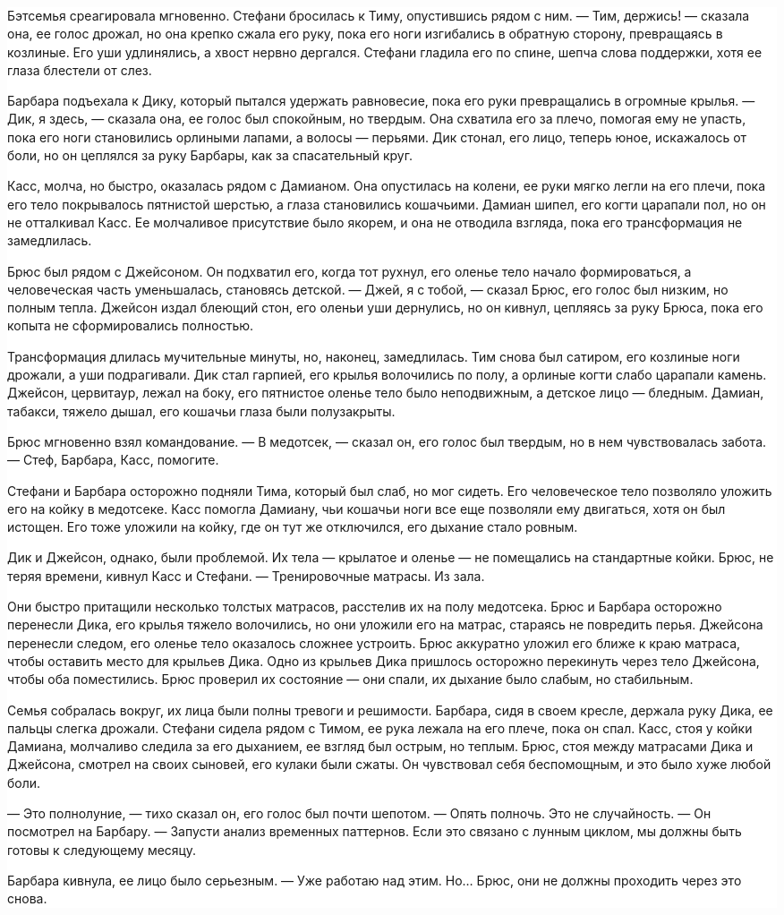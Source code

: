 Бэтсемья среагировала мгновенно. Стефани бросилась к Тиму, опустившись рядом с ним. — Тим, держись! — сказала она, ее голос дрожал, но она крепко сжала его руку, пока его ноги изгибались в обратную сторону, превращаясь в козлиные. Его уши удлинялись, а хвост нервно дергался. Стефани гладила его по спине, шепча слова поддержки, хотя ее глаза блестели от слез.

Барбара подъехала к Дику, который пытался удержать равновесие, пока его руки превращались в огромные крылья. — Дик, я здесь, — сказала она, ее голос был спокойным, но твердым. Она схватила его за плечо, помогая ему не упасть, пока его ноги становились орлиными лапами, а волосы — перьями. Дик стонал, его лицо, теперь юное, искажалось от боли, но он цеплялся за руку Барбары, как за спасательный круг.

Касс, молча, но быстро, оказалась рядом с Дамианом. Она опустилась на колени, ее руки мягко легли на его плечи, пока его тело покрывалось пятнистой шерстью, а глаза становились кошачьими. Дамиан шипел, его когти царапали пол, но он не отталкивал Касс. Ее молчаливое присутствие было якорем, и она не отводила взгляда, пока его трансформация не замедлилась.

Брюс был рядом с Джейсоном. Он подхватил его, когда тот рухнул, его оленье тело начало формироваться, а человеческая часть уменьшалась, становясь детской. — Джей, я с тобой, — сказал Брюс, его голос был низким, но полным тепла. Джейсон издал блеющий стон, его оленьи уши дернулись, но он кивнул, цепляясь за руку Брюса, пока его копыта не сформировались полностью.

Трансформация длилась мучительные минуты, но, наконец, замедлилась. Тим снова был сатиром, его козлиные ноги дрожали, а уши подрагивали. Дик стал гарпией, его крылья волочились по полу, а орлиные когти слабо царапали камень. Джейсон, цервитаур, лежал на боку, его пятнистое оленье тело было неподвижным, а детское лицо — бледным. Дамиан, табакси, тяжело дышал, его кошачьи глаза были полузакрыты.

Брюс мгновенно взял командование. — В медотсек, — сказал он, его голос был твердым, но в нем чувствовалась забота. — Стеф, Барбара, Касс, помогите.

Стефани и Барбара осторожно подняли Тима, который был слаб, но мог сидеть. Его человеческое тело позволяло уложить его на койку в медотсеке. Касс помогла Дамиану, чьи кошачьи ноги все еще позволяли ему двигаться, хотя он был истощен. Его тоже уложили на койку, где он тут же отключился, его дыхание стало ровным.

Дик и Джейсон, однако, были проблемой. Их тела — крылатое и оленье — не помещались на стандартные койки. Брюс, не теряя времени, кивнул Касс и Стефани. — Тренировочные матрасы. Из зала.

Они быстро притащили несколько толстых матрасов, расстелив их на полу медотсека. Брюс и Барбара осторожно перенесли Дика, его крылья тяжело волочились, но они уложили его на матрас, стараясь не повредить перья. Джейсона перенесли следом, его оленье тело оказалось сложнее устроить. Брюс аккуратно уложил его ближе к краю матраса, чтобы оставить место для крыльев Дика. Одно из крыльев Дика пришлось осторожно перекинуть через тело Джейсона, чтобы оба поместились. Брюс проверил их состояние — они спали, их дыхание было слабым, но стабильным.

Семья собралась вокруг, их лица были полны тревоги и решимости. Барбара, сидя в своем кресле, держала руку Дика, ее пальцы слегка дрожали. Стефани сидела рядом с Тимом, ее рука лежала на его плече, пока он спал. Касс, стоя у койки Дамиана, молчаливо следила за его дыханием, ее взгляд был острым, но теплым. Брюс, стоя между матрасами Дика и Джейсона, смотрел на своих сыновей, его кулаки были сжаты. Он чувствовал себя беспомощным, и это было хуже любой боли.

— Это полнолуние, — тихо сказал он, его голос был почти шепотом. — Опять полночь. Это не случайность. — Он посмотрел на Барбару. — Запусти анализ временных паттернов. Если это связано с лунным циклом, мы должны быть готовы к следующему месяцу.

Барбара кивнула, ее лицо было серьезным. — Уже работаю над этим. Но… Брюс, они не должны проходить через это снова.
